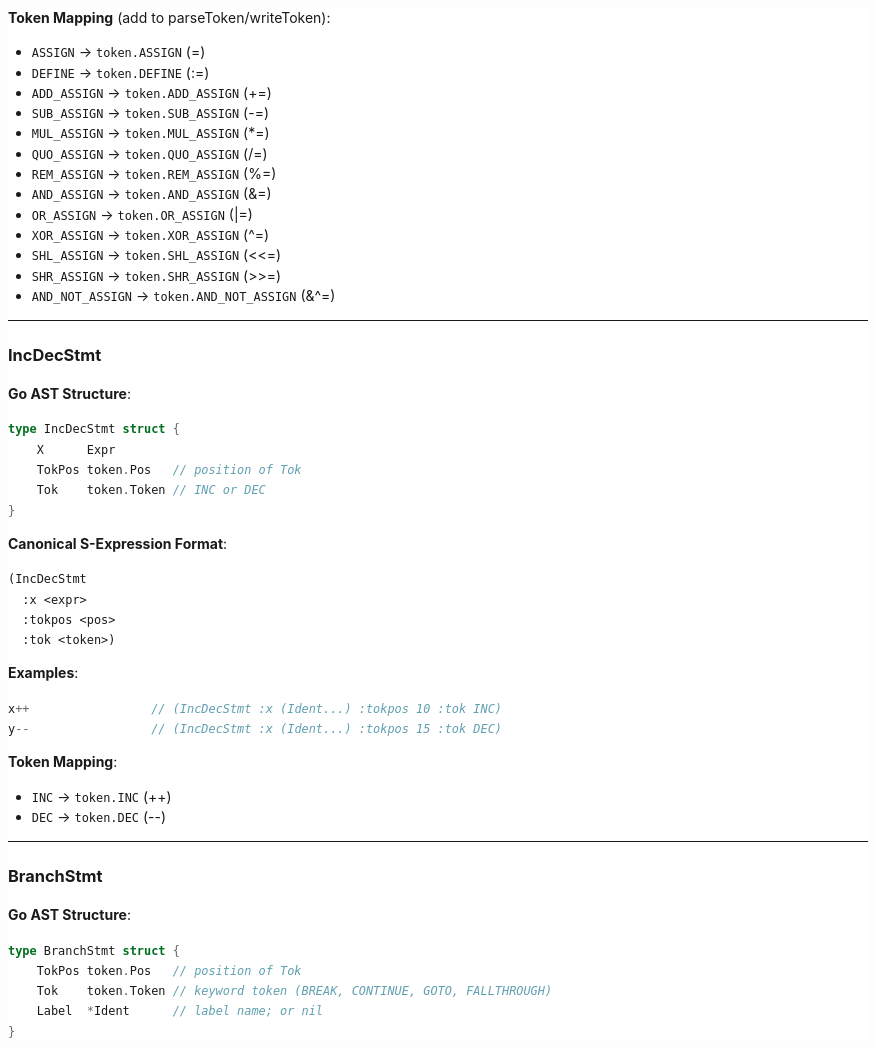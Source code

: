 **Token Mapping** (add to parseToken/writeToken):
- `ASSIGN` → `token.ASSIGN` (=)
- `DEFINE` → `token.DEFINE` (:=)
- `ADD_ASSIGN` → `token.ADD_ASSIGN` (+=)
- `SUB_ASSIGN` → `token.SUB_ASSIGN` (-=)
- `MUL_ASSIGN` → `token.MUL_ASSIGN` (*=)
- `QUO_ASSIGN` → `token.QUO_ASSIGN` (/=)
- `REM_ASSIGN` → `token.REM_ASSIGN` (%=)
- `AND_ASSIGN` → `token.AND_ASSIGN` (&=)
- `OR_ASSIGN` → `token.OR_ASSIGN` (|=)
- `XOR_ASSIGN` → `token.XOR_ASSIGN` (^=)
- `SHL_ASSIGN` → `token.SHL_ASSIGN` (<<=)
- `SHR_ASSIGN` → `token.SHR_ASSIGN` (>>=)
- `AND_NOT_ASSIGN` → `token.AND_NOT_ASSIGN` (&^=)

---

### IncDecStmt

**Go AST Structure**:
```go
type IncDecStmt struct {
    X      Expr
    TokPos token.Pos   // position of Tok
    Tok    token.Token // INC or DEC
}
```

**Canonical S-Expression Format**:
```lisp
(IncDecStmt
  :x <expr>
  :tokpos <pos>
  :tok <token>)
```

**Examples**:
```go
x++                 // (IncDecStmt :x (Ident...) :tokpos 10 :tok INC)
y--                 // (IncDecStmt :x (Ident...) :tokpos 15 :tok DEC)
```

**Token Mapping**:
- `INC` → `token.INC` (++)
- `DEC` → `token.DEC` (--)

---

### BranchStmt

**Go AST Structure**:
```go
type BranchStmt struct {
    TokPos token.Pos   // position of Tok
    Tok    token.Token // keyword token (BREAK, CONTINUE, GOTO, FALLTHROUGH)
    Label  *Ident      // label name; or nil
}
```
